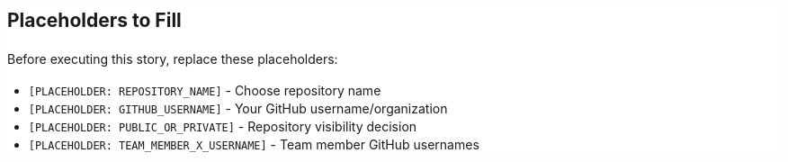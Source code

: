 ## Placeholders to Fill
Before executing this story, replace these placeholders:
- `[PLACEHOLDER: REPOSITORY_NAME]` - Choose repository name
- `[PLACEHOLDER: GITHUB_USERNAME]` - Your GitHub username/organization
- `[PLACEHOLDER: PUBLIC_OR_PRIVATE]` - Repository visibility decision
- `[PLACEHOLDER: TEAM_MEMBER_X_USERNAME]` - Team member GitHub usernames
